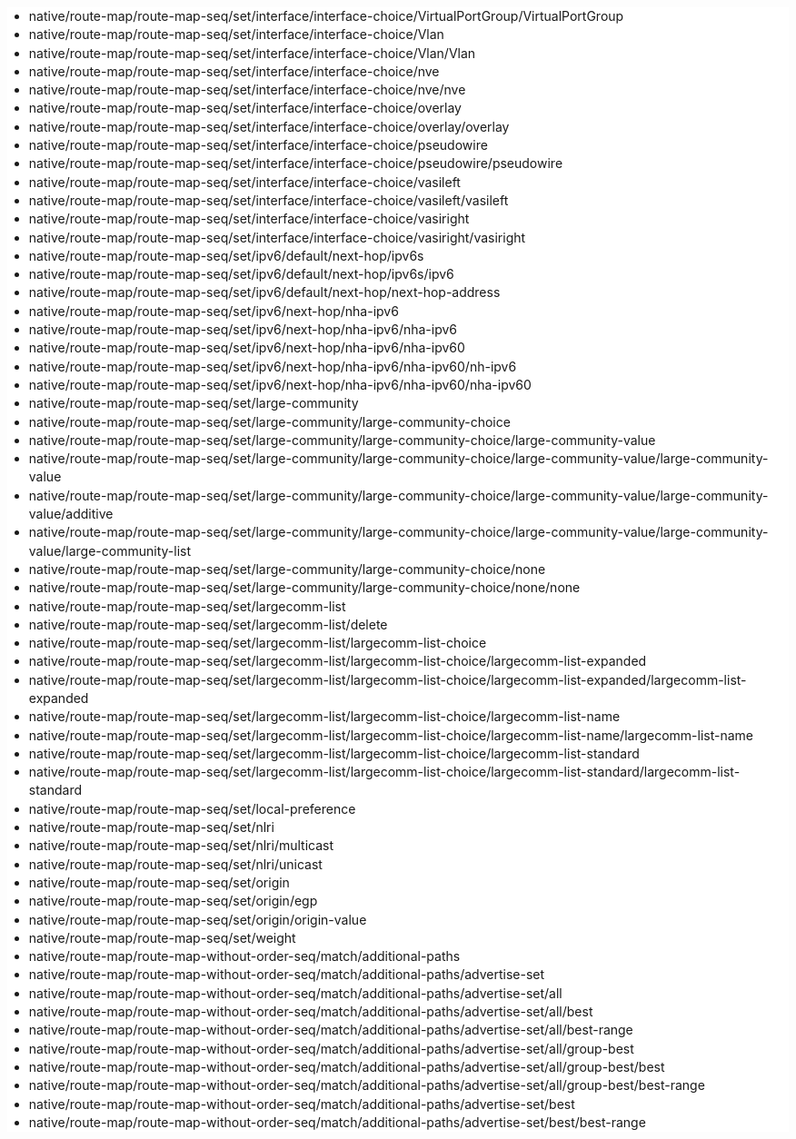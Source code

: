 - native/route-map/route-map-seq/set/interface/interface-choice/VirtualPortGroup/VirtualPortGroup
- native/route-map/route-map-seq/set/interface/interface-choice/Vlan
- native/route-map/route-map-seq/set/interface/interface-choice/Vlan/Vlan
- native/route-map/route-map-seq/set/interface/interface-choice/nve
- native/route-map/route-map-seq/set/interface/interface-choice/nve/nve
- native/route-map/route-map-seq/set/interface/interface-choice/overlay
- native/route-map/route-map-seq/set/interface/interface-choice/overlay/overlay
- native/route-map/route-map-seq/set/interface/interface-choice/pseudowire
- native/route-map/route-map-seq/set/interface/interface-choice/pseudowire/pseudowire
- native/route-map/route-map-seq/set/interface/interface-choice/vasileft
- native/route-map/route-map-seq/set/interface/interface-choice/vasileft/vasileft
- native/route-map/route-map-seq/set/interface/interface-choice/vasiright
- native/route-map/route-map-seq/set/interface/interface-choice/vasiright/vasiright
- native/route-map/route-map-seq/set/ipv6/default/next-hop/ipv6s
- native/route-map/route-map-seq/set/ipv6/default/next-hop/ipv6s/ipv6
- native/route-map/route-map-seq/set/ipv6/default/next-hop/next-hop-address
- native/route-map/route-map-seq/set/ipv6/next-hop/nha-ipv6
- native/route-map/route-map-seq/set/ipv6/next-hop/nha-ipv6/nha-ipv6
- native/route-map/route-map-seq/set/ipv6/next-hop/nha-ipv6/nha-ipv60
- native/route-map/route-map-seq/set/ipv6/next-hop/nha-ipv6/nha-ipv60/nh-ipv6
- native/route-map/route-map-seq/set/ipv6/next-hop/nha-ipv6/nha-ipv60/nha-ipv60
- native/route-map/route-map-seq/set/large-community
- native/route-map/route-map-seq/set/large-community/large-community-choice
- native/route-map/route-map-seq/set/large-community/large-community-choice/large-community-value
- native/route-map/route-map-seq/set/large-community/large-community-choice/large-community-value/large-community-value
- native/route-map/route-map-seq/set/large-community/large-community-choice/large-community-value/large-community-value/additive
- native/route-map/route-map-seq/set/large-community/large-community-choice/large-community-value/large-community-value/large-community-list
- native/route-map/route-map-seq/set/large-community/large-community-choice/none
- native/route-map/route-map-seq/set/large-community/large-community-choice/none/none
- native/route-map/route-map-seq/set/largecomm-list
- native/route-map/route-map-seq/set/largecomm-list/delete
- native/route-map/route-map-seq/set/largecomm-list/largecomm-list-choice
- native/route-map/route-map-seq/set/largecomm-list/largecomm-list-choice/largecomm-list-expanded
- native/route-map/route-map-seq/set/largecomm-list/largecomm-list-choice/largecomm-list-expanded/largecomm-list-expanded
- native/route-map/route-map-seq/set/largecomm-list/largecomm-list-choice/largecomm-list-name
- native/route-map/route-map-seq/set/largecomm-list/largecomm-list-choice/largecomm-list-name/largecomm-list-name
- native/route-map/route-map-seq/set/largecomm-list/largecomm-list-choice/largecomm-list-standard
- native/route-map/route-map-seq/set/largecomm-list/largecomm-list-choice/largecomm-list-standard/largecomm-list-standard
- native/route-map/route-map-seq/set/local-preference
- native/route-map/route-map-seq/set/nlri
- native/route-map/route-map-seq/set/nlri/multicast
- native/route-map/route-map-seq/set/nlri/unicast
- native/route-map/route-map-seq/set/origin
- native/route-map/route-map-seq/set/origin/egp
- native/route-map/route-map-seq/set/origin/origin-value
- native/route-map/route-map-seq/set/weight
- native/route-map/route-map-without-order-seq/match/additional-paths
- native/route-map/route-map-without-order-seq/match/additional-paths/advertise-set
- native/route-map/route-map-without-order-seq/match/additional-paths/advertise-set/all
- native/route-map/route-map-without-order-seq/match/additional-paths/advertise-set/all/best
- native/route-map/route-map-without-order-seq/match/additional-paths/advertise-set/all/best-range
- native/route-map/route-map-without-order-seq/match/additional-paths/advertise-set/all/group-best
- native/route-map/route-map-without-order-seq/match/additional-paths/advertise-set/all/group-best/best
- native/route-map/route-map-without-order-seq/match/additional-paths/advertise-set/all/group-best/best-range
- native/route-map/route-map-without-order-seq/match/additional-paths/advertise-set/best
- native/route-map/route-map-without-order-seq/match/additional-paths/advertise-set/best/best-range